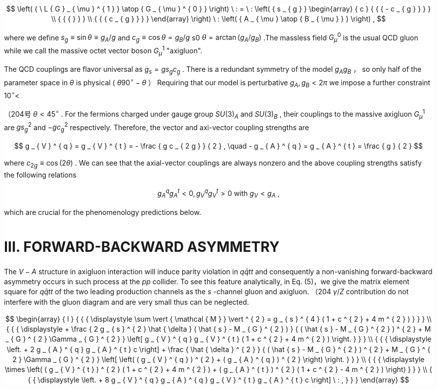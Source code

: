 $$
\left( { \ L { G } _ { \mu } ^ { 1 } } \atop { G _ { \mu } ^ { 0 } } \right) \ : = \ : \left( { s _ { g } } \begin{array} { c } { { { - c _ { g } } } } \\ { { { } } } \\ { { { c _ { g } } } } \end{array} \right) \ : \left( { A _ { \mu } \atop { B _ { \mu } } } \right) ,
$$

where we define $s _ { g } \equiv \sin \theta \equiv g _ { A } / g$ and $c _ { g } \equiv \cos \theta = g _ { B } / g$ s0 $\theta = \arctan ( g _ { A } / g _ { B } )$ .The massless field $G _ { \mu } ^ { 0 }$ is the usual QCD gluon while we call the massive octet vector boson $G _ { \mu } ^ { 1 }$ "axigluon".

The QCD couplings are flavor universal as $g _ { s } = g s _ { g } c _ { g }$ . There is a redundant symmetry of the model $g _ { A }  g _ { B }$ ， so only half of the parameter space in $\theta$ is physical ( $\theta  9 0 ^ { \circ } - \theta$ ） Requiring that our model is perturbative $g _ { A } , g _ { B } < 2 \pi$ we impose a further constraint $1 0 ^ { \circ } <$

（204号 $\theta < 4 5 ^ { \circ }$ . For the fermions charged under gauge group $S U ( 3 ) _ { A }$ and $S U ( 3 ) _ { B }$ , their couplings to the massive axigluon $G _ { \mu } ^ { 1 }$ are $g s _ { g } ^ { 2 }$ and $- g c _ { g } ^ { 2 }$ respectively. Therefore, the vector and axi-vector coupling strengths are

$$
g _ { V } ^ { q } = g _ { V } ^ { t } = - \frac { g c _ { 2 g } } { 2 } , \quad - g _ { A } ^ { q } = g _ { A } ^ { t } = \frac { g } { 2 }
$$

where $c _ { 2 g } \equiv \cos ( 2 \theta )$ . We can see that the axial-vector couplings are always nonzero and the above coupling strengths satisfy the following relations

$$
g _ { A } ^ { q } g _ { A } ^ { t } < 0 , g _ { V } ^ { q } g _ { V } ^ { t } > 0 \mathrm { ~ w i t h ~ } g _ { V } < g _ { A } \ ,
$$

which are crucial for the phenomenology predictions below.

# III. FORWARD-BACKWARD ASYMMETRY

The $V - A$ structure in axigluon interaction will induce parity violation in $q \bar { q }  t t$ and consequently a non-vanishing forward-backward asymmetry occurs in such process at the $p p$ collider. To see this feature analytically, in Eq. (5)，we give the matrix element square for $q \bar { q }  t t$ of the two leading production channels as the $s$ -channel gluon and axigluon. （204 $\gamma / Z$ contribution do not interfere with the gluon diagram and are very small thus can be neglected.

$$
\begin{array} { l } { { { \displaystyle \sum \vert { \mathcal { M } } \vert ^ { 2 } = g _ { s } ^ { 4 } ( 1 + c ^ { 2 } + 4 m ^ { 2 } ) } } } \\ { { { \displaystyle + \frac { 2 g _ { s } ^ { 2 } \hat { \delta } ( \hat { s } - M _ { G } ^ { 2 } ) } { ( \hat { s } - M _ { G } ^ { 2 } ) ^ { 2 } + M _ { G } ^ { 2 } \Gamma _ { G } ^ { 2 } } \left[ g _ { V } ^ { q } g _ { V } ^ { t } ( 1 + c ^ { 2 } + 4 m ^ { 2 } ) \right. } } } \\ { { { \displaystyle \left. + 2 g _ { A } ^ { q } g _ { A } ^ { t } c \right] + \frac { \hat { \delta } ^ { 2 } } { ( \hat { s } - M _ { G } ^ { 2 } ) ^ { 2 } + M _ { G } ^ { 2 } \Gamma _ { G } ^ { 2 } } \left[ \left( ( g _ { V } ^ { q } ) ^ { 2 } + ( g _ { A } ^ { q } ) ^ { 2 } \right) \right. } } } \\ { { { \displaystyle \times \left( ( g _ { V } ^ { t } ) ^ { 2 } ( 1 + c ^ { 2 } + 4 m ^ { 2 } ) + ( g _ { A } ^ { t } ) ^ { 2 } ( 1 + c ^ { 2 } - 4 m ^ { 2 } ) \right) } } } \\ { { { \displaystyle \left. + 8 g _ { V } ^ { q } g _ { A } ^ { q } g _ { V } ^ { t } g _ { A } ^ { t } c \right] \ : , } } } \end{array}
$$
